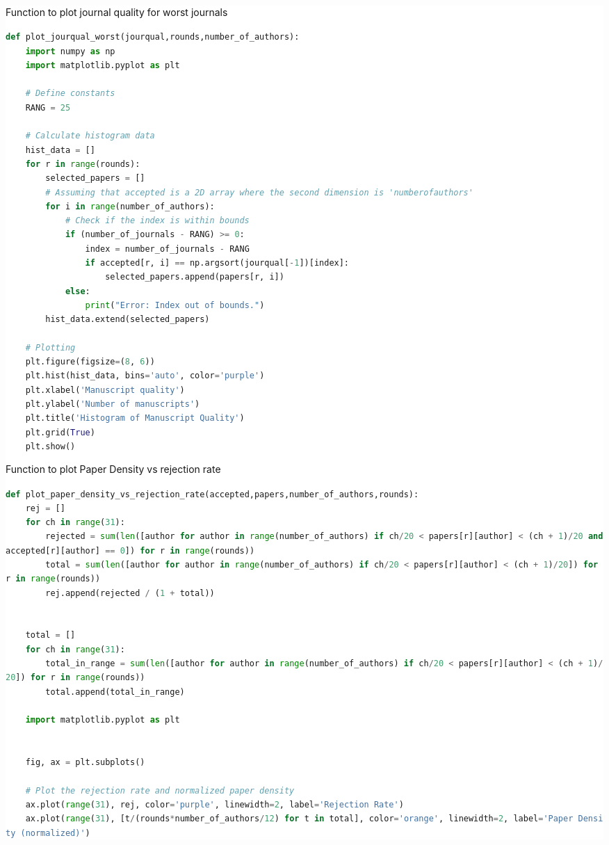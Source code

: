 Function to plot journal quality for worst journals


```python
def plot_jourqual_worst(jourqual,rounds,number_of_authors):
    import numpy as np
    import matplotlib.pyplot as plt

    # Define constants
    RANG = 25

    # Calculate histogram data
    hist_data = []
    for r in range(rounds):
        selected_papers = []
        # Assuming that accepted is a 2D array where the second dimension is 'numberofauthors'
        for i in range(number_of_authors):
            # Check if the index is within bounds
            if (number_of_journals - RANG) >= 0:
                index = number_of_journals - RANG
                if accepted[r, i] == np.argsort(jourqual[-1])[index]:
                    selected_papers.append(papers[r, i])
            else:
                print("Error: Index out of bounds.")
        hist_data.extend(selected_papers)

    # Plotting
    plt.figure(figsize=(8, 6))
    plt.hist(hist_data, bins='auto', color='purple')
    plt.xlabel('Manuscript quality')
    plt.ylabel('Number of manuscripts')
    plt.title('Histogram of Manuscript Quality')
    plt.grid(True)
    plt.show()

```

Function to plot Paper Density vs rejection rate


```python
def plot_paper_density_vs_rejection_rate(accepted,papers,number_of_authors,rounds):
    rej = []
    for ch in range(31):
        rejected = sum(len([author for author in range(number_of_authors) if ch/20 < papers[r][author] < (ch + 1)/20 and accepted[r][author] == 0]) for r in range(rounds))
        total = sum(len([author for author in range(number_of_authors) if ch/20 < papers[r][author] < (ch + 1)/20]) for r in range(rounds))
        rej.append(rejected / (1 + total))


    total = []
    for ch in range(31):
        total_in_range = sum(len([author for author in range(number_of_authors) if ch/20 < papers[r][author] < (ch + 1)/20]) for r in range(rounds))
        total.append(total_in_range)

    import matplotlib.pyplot as plt


    fig, ax = plt.subplots()

    # Plot the rejection rate and normalized paper density
    ax.plot(range(31), rej, color='purple', linewidth=2, label='Rejection Rate')
    ax.plot(range(31), [t/(rounds*number_of_authors/12) for t in total], color='orange', linewidth=2, label='Paper Density (normalized)')
```